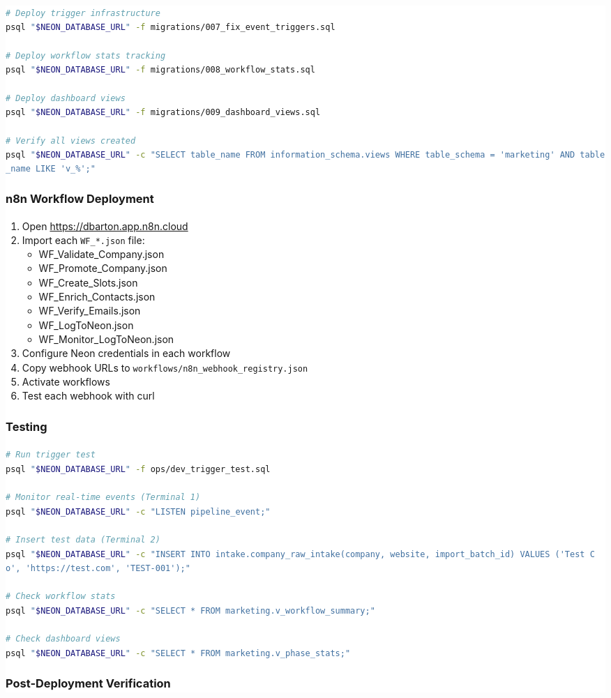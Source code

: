 ```bash
# Deploy trigger infrastructure
psql "$NEON_DATABASE_URL" -f migrations/007_fix_event_triggers.sql

# Deploy workflow stats tracking
psql "$NEON_DATABASE_URL" -f migrations/008_workflow_stats.sql

# Deploy dashboard views
psql "$NEON_DATABASE_URL" -f migrations/009_dashboard_views.sql

# Verify all views created
psql "$NEON_DATABASE_URL" -c "SELECT table_name FROM information_schema.views WHERE table_schema = 'marketing' AND table_name LIKE 'v_%';"
```

### n8n Workflow Deployment

1. Open https://dbarton.app.n8n.cloud
2. Import each `WF_*.json` file:
   - WF_Validate_Company.json
   - WF_Promote_Company.json
   - WF_Create_Slots.json
   - WF_Enrich_Contacts.json
   - WF_Verify_Emails.json
   - WF_LogToNeon.json
   - WF_Monitor_LogToNeon.json
3. Configure Neon credentials in each workflow
4. Copy webhook URLs to `workflows/n8n_webhook_registry.json`
5. Activate workflows
6. Test each webhook with curl

### Testing

```bash
# Run trigger test
psql "$NEON_DATABASE_URL" -f ops/dev_trigger_test.sql

# Monitor real-time events (Terminal 1)
psql "$NEON_DATABASE_URL" -c "LISTEN pipeline_event;"

# Insert test data (Terminal 2)
psql "$NEON_DATABASE_URL" -c "INSERT INTO intake.company_raw_intake(company, website, import_batch_id) VALUES ('Test Co', 'https://test.com', 'TEST-001');"

# Check workflow stats
psql "$NEON_DATABASE_URL" -c "SELECT * FROM marketing.v_workflow_summary;"

# Check dashboard views
psql "$NEON_DATABASE_URL" -c "SELECT * FROM marketing.v_phase_stats;"
```

### Post-Deployment Verification
